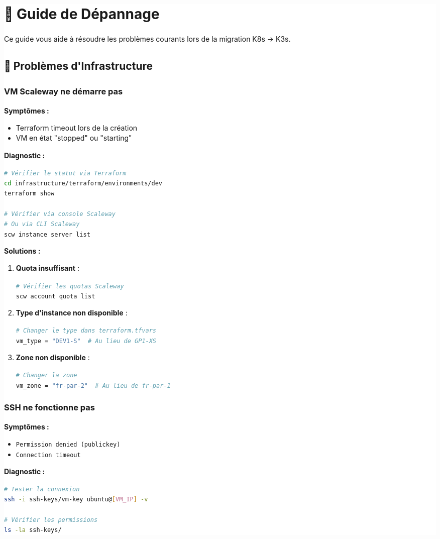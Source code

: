 # 🔧 Guide de Dépannage

Ce guide vous aide à résoudre les problèmes courants lors de la migration K8s → K3s.

## 🚨 Problèmes d'Infrastructure

### VM Scaleway ne démarre pas

**Symptômes :**
- Terraform timeout lors de la création
- VM en état "stopped" ou "starting"

**Diagnostic :**
```bash
# Vérifier le statut via Terraform
cd infrastructure/terraform/environments/dev
terraform show

# Vérifier via console Scaleway
# Ou via CLI Scaleway
scw instance server list
```

**Solutions :**
1. **Quota insuffisant** :
   ```bash
   # Vérifier les quotas Scaleway
   scw account quota list
   ```

2. **Type d'instance non disponible** :
   ```bash
   # Changer le type dans terraform.tfvars
   vm_type = "DEV1-S"  # Au lieu de GP1-XS
   ```

3. **Zone non disponible** :
   ```bash
   # Changer la zone
   vm_zone = "fr-par-2"  # Au lieu de fr-par-1
   ```

### SSH ne fonctionne pas

**Symptômes :**
- `Permission denied (publickey)`
- `Connection timeout`

**Diagnostic :**
```bash
# Tester la connexion
ssh -i ssh-keys/vm-key ubuntu@[VM_IP] -v

# Vérifier les permissions
ls -la ssh-keys/
```
